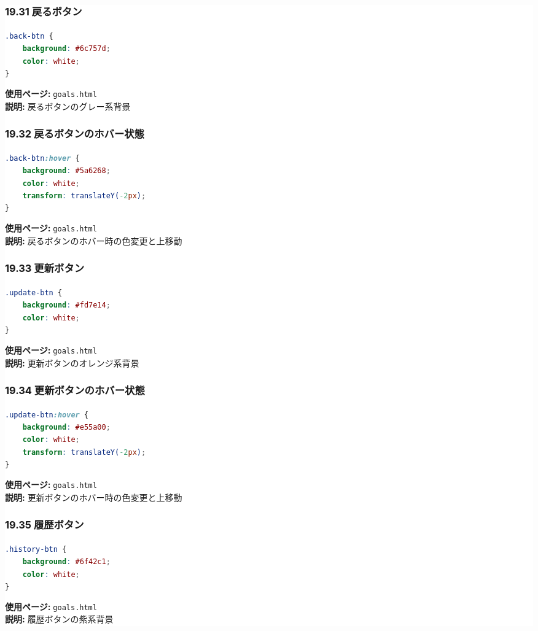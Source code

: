 ### 19.31 戻るボタン <a id="1931-戻るボタン"></a>
```css
.back-btn {
    background: #6c757d;
    color: white;
}
```
**使用ページ:** `goals.html`  
**説明:** 戻るボタンのグレー系背景

### 19.32 戻るボタンのホバー状態 <a id="1932-戻るボタンのホバー状態"></a>
```css
.back-btn:hover {
    background: #5a6268;
    color: white;
    transform: translateY(-2px);
}
```
**使用ページ:** `goals.html`  
**説明:** 戻るボタンのホバー時の色変更と上移動

### 19.33 更新ボタン <a id="1933-更新ボタン"></a>
```css
.update-btn {
    background: #fd7e14;
    color: white;
}
```
**使用ページ:** `goals.html`  
**説明:** 更新ボタンのオレンジ系背景

### 19.34 更新ボタンのホバー状態 <a id="1934-更新ボタンのホバー状態"></a>
```css
.update-btn:hover {
    background: #e55a00;
    color: white;
    transform: translateY(-2px);
}
```
**使用ページ:** `goals.html`  
**説明:** 更新ボタンのホバー時の色変更と上移動

### 19.35 履歴ボタン <a id="1935-履歴ボタン"></a>
```css
.history-btn {
    background: #6f42c1;
    color: white;
}
```
**使用ページ:** `goals.html`  
**説明:** 履歴ボタンの紫系背景

